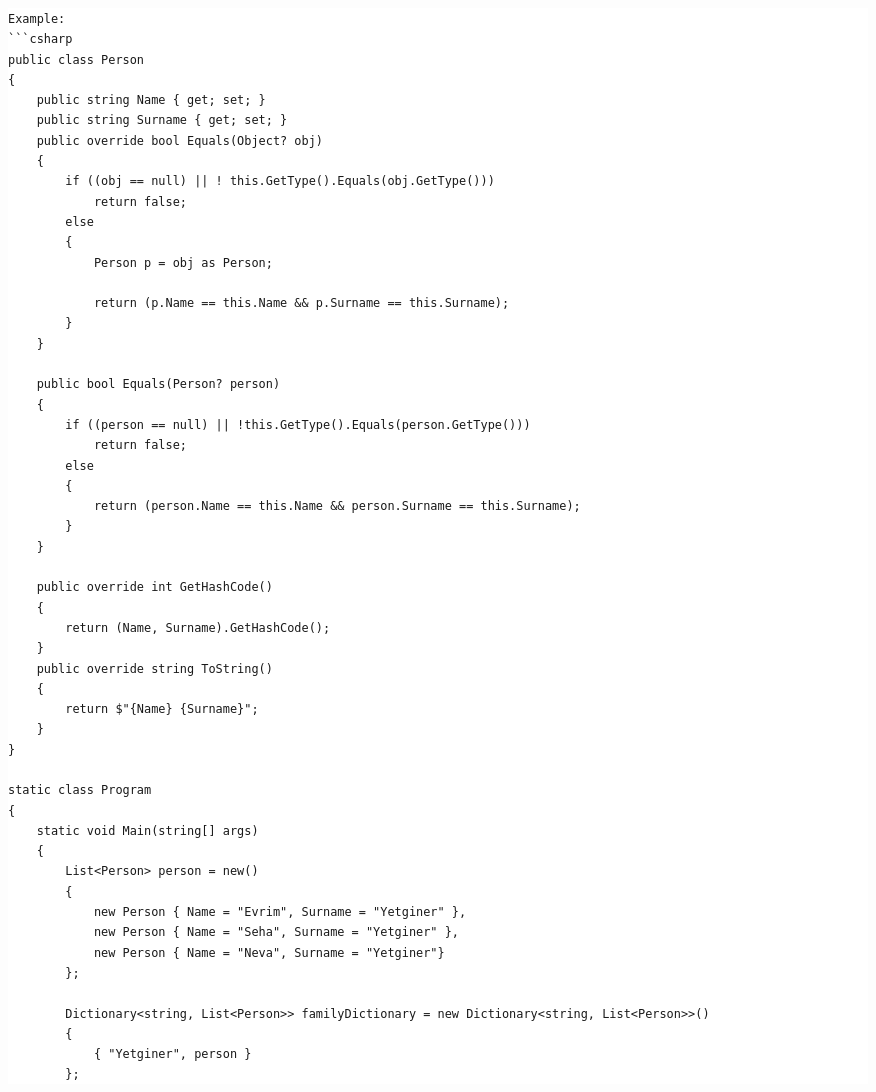     Example:
    ```csharp
    public class Person
    {
        public string Name { get; set; }
        public string Surname { get; set; }
        public override bool Equals(Object? obj)
        {
            if ((obj == null) || ! this.GetType().Equals(obj.GetType()))
                return false;
            else
            {
                Person p = obj as Person;

                return (p.Name == this.Name && p.Surname == this.Surname);
            }
        }

        public bool Equals(Person? person)
        {
            if ((person == null) || !this.GetType().Equals(person.GetType()))
                return false;
            else
            {
                return (person.Name == this.Name && person.Surname == this.Surname);
            }
        }

        public override int GetHashCode()
        {
            return (Name, Surname).GetHashCode();
        }
        public override string ToString()
        {
            return $"{Name} {Surname}";
        }
    }

    static class Program
    {
        static void Main(string[] args)
        {
            List<Person> person = new()
            {
                new Person { Name = "Evrim", Surname = "Yetginer" },
                new Person { Name = "Seha", Surname = "Yetginer" },
                new Person { Name = "Neva", Surname = "Yetginer"}
            };

            Dictionary<string, List<Person>> familyDictionary = new Dictionary<string, List<Person>>()
            {
                { "Yetginer", person }
            };
